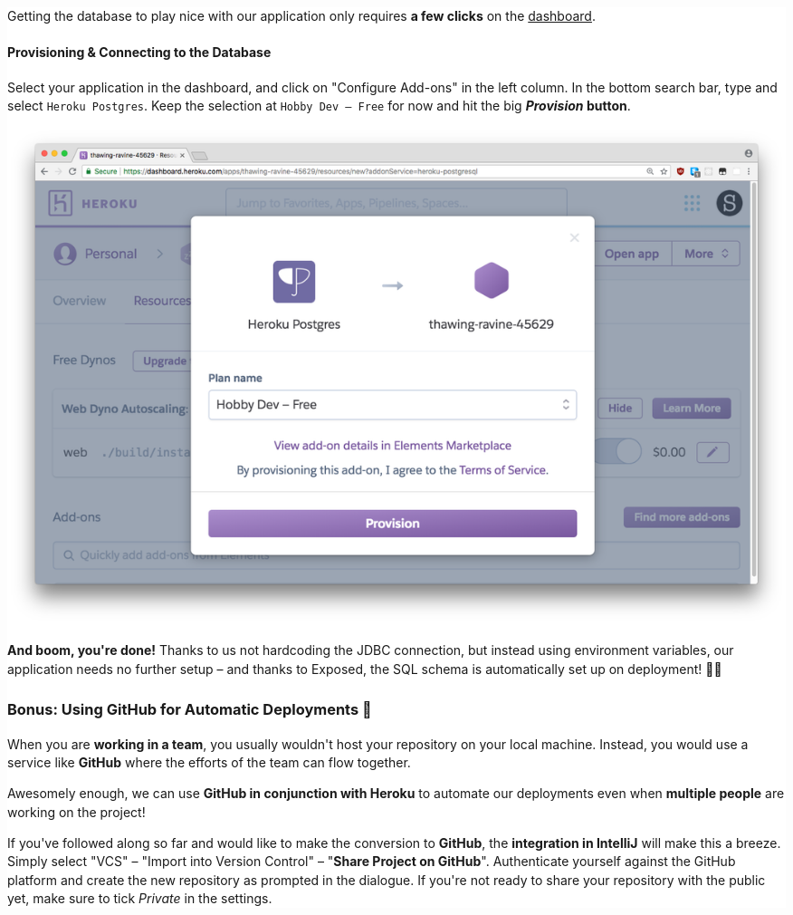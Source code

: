 Getting the database to play nice with our application only requires **a few clicks** on the [dashboard](https://dashboard.heroku.com/apps).

#### Provisioning & Connecting to the Database

Select your application in the dashboard, and click on "Configure Add-ons" in the left column. In the bottom search bar, type and select `Heroku Postgres`. Keep the selection at `Hobby Dev – Free` for now and hit the big **_Provision_ button**.

![provision_db](/assets/kotlin_on_heroku/provision_db.png)

**And boom, you're done!** Thanks to us not hardcoding the JDBC connection, but instead using environment variables, our application needs no further setup – and thanks to Exposed, the SQL schema is automatically set up on deployment! 🚀🎉

### Bonus: Using GitHub for Automatic Deployments 🤖

When you are **working in a team**, you usually wouldn't host your repository on your local machine. Instead, you would use a service like **GitHub** where the efforts of the team can flow together.

Awesomely enough, we can use **GitHub in conjunction with Heroku** to automate our deployments even when **multiple people** are working on the project!

If you've followed along so far and would like to make the conversion to **GitHub**, the **integration in IntelliJ** will make this a breeze. Simply select "VCS" – "Import into Version Control" – "**Share Project on GitHub**". Authenticate yourself against the GitHub platform and create the new repository as prompted in the dialogue. If you're not ready to share your repository with the public yet, make sure to tick _Private_ in the settings.
